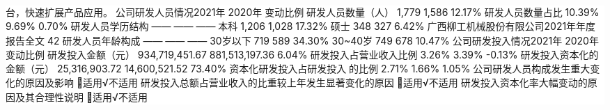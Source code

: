 台，快速扩展产品应用。
公司研发人员情况2021年
2020年
变动比例
研发人员数量（人）
1,779
1,586
12.17%
研发人员数量占比
10.39%
9.69%
0.70%
研发人员学历结构
——
——
——
本科
1,206
1,028
17.32%
硕士
348
327
6.42%
广西柳工机械股份有限公司2021年年度报告全文
42
研发人员年龄构成
——
——
——
30岁以下
719
589
34.30%
30~40岁
749
678
10.47%
公司研发投入情况2021年
2020年
变动比例
研发投入金额（元）
934,719,451.67
881,513,197.36
6.04%
研发投入占营业收入比例
3.26%
3.39%
-0.13%
研发投入资本化的金额（元）
25,316,903.72
14,600,521.52
73.40%
资本化研发投入占研发投入
的比例
2.71%
1.66%
1.05%
公司研发人员构成发生重大变化的原因及影响
适用√不适用
研发投入总额占营业收入的比重较上年发生显著变化的原因
适用√不适用
研发投入资本化率大幅变动的原因及其合理性说明
适用√不适用